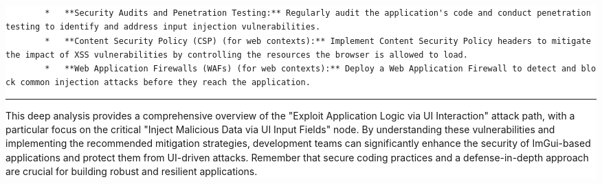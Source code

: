             *   **Security Audits and Penetration Testing:** Regularly audit the application's code and conduct penetration testing to identify and address input injection vulnerabilities.
            *   **Content Security Policy (CSP) (for web contexts):** Implement Content Security Policy headers to mitigate the impact of XSS vulnerabilities by controlling the resources the browser is allowed to load.
            *   **Web Application Firewalls (WAFs) (for web contexts):** Deploy a Web Application Firewall to detect and block common injection attacks before they reach the application.

---

This deep analysis provides a comprehensive overview of the "Exploit Application Logic via UI Interaction" attack path, with a particular focus on the critical "Inject Malicious Data via UI Input Fields" node. By understanding these vulnerabilities and implementing the recommended mitigation strategies, development teams can significantly enhance the security of ImGui-based applications and protect them from UI-driven attacks. Remember that secure coding practices and a defense-in-depth approach are crucial for building robust and resilient applications.